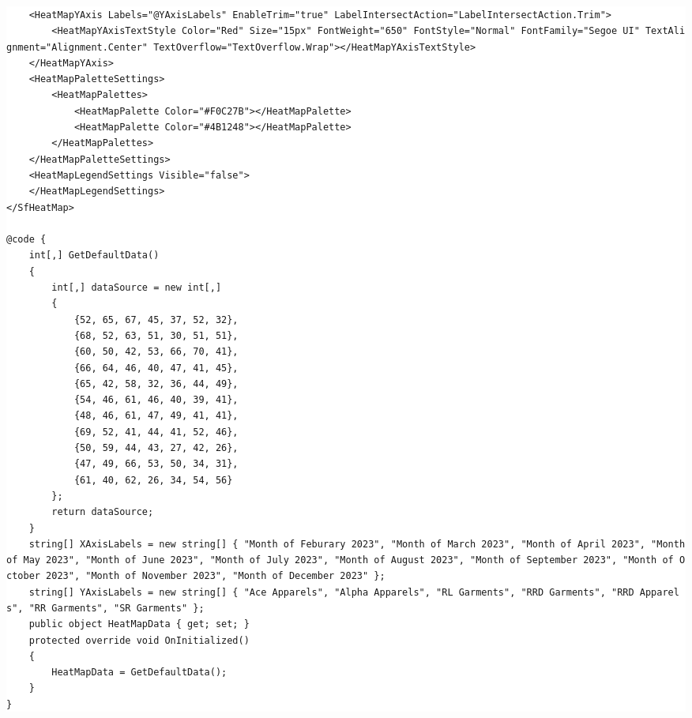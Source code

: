 ```cshtml
    <HeatMapYAxis Labels="@YAxisLabels" EnableTrim="true" LabelIntersectAction="LabelIntersectAction.Trim">
        <HeatMapYAxisTextStyle Color="Red" Size="15px" FontWeight="650" FontStyle="Normal" FontFamily="Segoe UI" TextAlignment="Alignment.Center" TextOverflow="TextOverflow.Wrap"></HeatMapYAxisTextStyle>
    </HeatMapYAxis>
    <HeatMapPaletteSettings>
        <HeatMapPalettes>
            <HeatMapPalette Color="#F0C27B"></HeatMapPalette>
            <HeatMapPalette Color="#4B1248"></HeatMapPalette>
        </HeatMapPalettes>
    </HeatMapPaletteSettings>
    <HeatMapLegendSettings Visible="false">
    </HeatMapLegendSettings>
</SfHeatMap>

@code {
    int[,] GetDefaultData()
    {
        int[,] dataSource = new int[,]
        {
            {52, 65, 67, 45, 37, 52, 32},
            {68, 52, 63, 51, 30, 51, 51},
            {60, 50, 42, 53, 66, 70, 41},
            {66, 64, 46, 40, 47, 41, 45},
            {65, 42, 58, 32, 36, 44, 49},
            {54, 46, 61, 46, 40, 39, 41},
            {48, 46, 61, 47, 49, 41, 41},
            {69, 52, 41, 44, 41, 52, 46},
            {50, 59, 44, 43, 27, 42, 26},
            {47, 49, 66, 53, 50, 34, 31},
            {61, 40, 62, 26, 34, 54, 56}
        };
        return dataSource;
    }
    string[] XAxisLabels = new string[] { "Month of Feburary 2023", "Month of March 2023", "Month of April 2023", "Month of May 2023", "Month of June 2023", "Month of July 2023", "Month of August 2023", "Month of September 2023", "Month of October 2023", "Month of November 2023", "Month of December 2023" };
    string[] YAxisLabels = new string[] { "Ace Apparels", "Alpha Apparels", "RL Garments", "RRD Garments", "RRD Apparels", "RR Garments", "SR Garments" };
    public object HeatMapData { get; set; }
    protected override void OnInitialized()
    {
        HeatMapData = GetDefaultData();
    }
}

```
